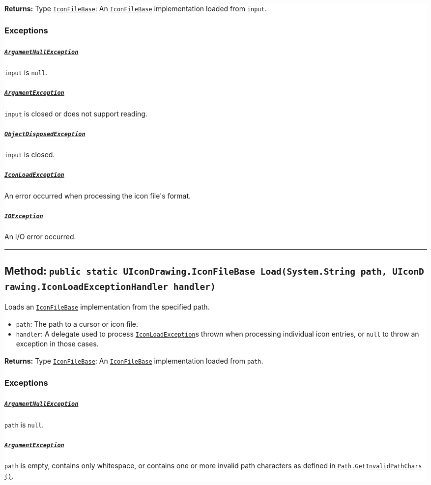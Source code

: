 **Returns:** Type [`IconFileBase`](#type-public-abstract-class-uicondrawingiconfilebase): An [`IconFileBase`](#type-public-abstract-class-uicondrawingiconfilebase) implementation loaded from `input`.


### Exceptions

##### [`ArgumentNullException`](https://msdn.microsoft.com/en-us/library/system.argumentnullexception.aspx)
`input` is `null`.

##### [`ArgumentException`](https://msdn.microsoft.com/en-us/library/system.argumentexception.aspx)
`input` is closed or does not support reading.

##### [`ObjectDisposedException`](https://msdn.microsoft.com/en-us/library/system.objectdisposedexception.aspx)
`input` is closed.

##### [`IconLoadException`](#type-public-class-uicondrawingiconloadexception)
An error occurred when processing the icon file's format.

##### [`IOException`](https://msdn.microsoft.com/en-us/library/system.io.ioexception.aspx)
An I/O error occurred.

--------------------------------------------------
## Method: `public static UIconDrawing.IconFileBase Load(System.String path, UIconDrawing.IconLoadExceptionHandler handler)`

Loads an [`IconFileBase`](#type-public-abstract-class-uicondrawingiconfilebase) implementation from the specified path.
* `path`: The path to a cursor or icon file.
* `handler`: A delegate used to process [`IconLoadException`](#type-public-class-uicondrawingiconloadexception)s thrown when processing individual icon entries, or `null` to throw an exception in those cases.

**Returns:** Type [`IconFileBase`](#type-public-abstract-class-uicondrawingiconfilebase): An [`IconFileBase`](#type-public-abstract-class-uicondrawingiconfilebase) implementation loaded from `path`.


### Exceptions

##### [`ArgumentNullException`](https://msdn.microsoft.com/en-us/library/system.argumentnullexception.aspx)
`path` is `null`.

##### [`ArgumentException`](https://msdn.microsoft.com/en-us/library/system.argumentexception.aspx)
`path` is empty, contains only whitespace, or contains one or more invalid path characters as defined in [`Path.GetInvalidPathChars()`](https://msdn.microsoft.com/en-us/library/system.io.path.getinvalidpathchars.aspx).
